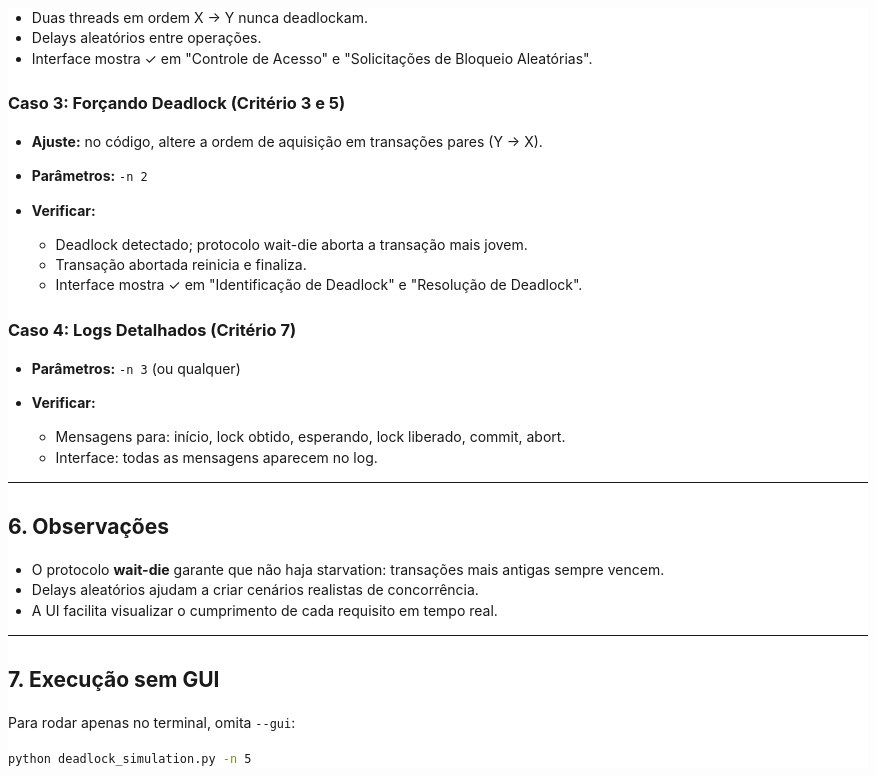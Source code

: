   * Duas threads em ordem X → Y nunca deadlockam.
  * Delays aleatórios entre operações.
  * Interface mostra ✓ em "Controle de Acesso" e "Solicitações de Bloqueio Aleatórias".

### Caso 3: Forçando Deadlock (Critério 3 e 5)

* **Ajuste:** no código, altere a ordem de aquisição em transações pares (Y → X).
* **Parâmetros:** `-n 2`
* **Verificar:**

  * Deadlock detectado; protocolo wait-die aborta a transação mais jovem.
  * Transação abortada reinicia e finaliza.
  * Interface mostra ✓ em "Identificação de Deadlock" e "Resolução de Deadlock".

### Caso 4: Logs Detalhados (Critério 7)

* **Parâmetros:** `-n 3` (ou qualquer)
* **Verificar:**

  * Mensagens para: início, lock obtido, esperando, lock liberado, commit, abort.
  * Interface: todas as mensagens aparecem no log.

---

## 6. Observações

* O protocolo **wait-die** garante que não haja starvation: transações mais antigas sempre vencem.
* Delays aleatórios ajudam a criar cenários realistas de concorrência.
* A UI facilita visualizar o cumprimento de cada requisito em tempo real.

---

## 7. Execução sem GUI

Para rodar apenas no terminal, omita `--gui`:

```bash
python deadlock_simulation.py -n 5
```